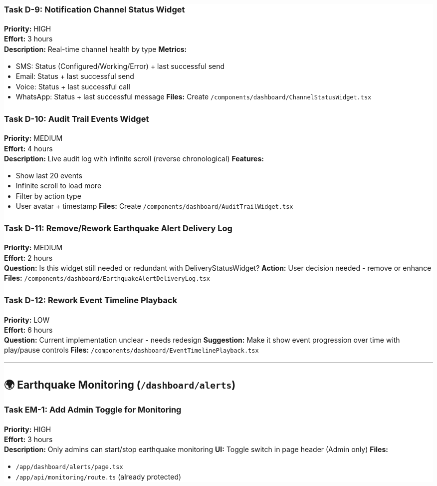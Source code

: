 ### Task D-9: Notification Channel Status Widget
**Priority:** HIGH  
**Effort:** 3 hours  
**Description:** Real-time channel health by type
**Metrics:**
- SMS: Status (Configured/Working/Error) + last successful send
- Email: Status + last successful send
- Voice: Status + last successful call
- WhatsApp: Status + last successful message
**Files:** Create `/components/dashboard/ChannelStatusWidget.tsx`

### Task D-10: Audit Trail Events Widget
**Priority:** MEDIUM  
**Effort:** 4 hours  
**Description:** Live audit log with infinite scroll (reverse chronological)
**Features:**
- Show last 20 events
- Infinite scroll to load more
- Filter by action type
- User avatar + timestamp
**Files:** Create `/components/dashboard/AuditTrailWidget.tsx`

### Task D-11: Remove/Rework Earthquake Alert Delivery Log
**Priority:** MEDIUM  
**Effort:** 2 hours  
**Question:** Is this widget still needed or redundant with DeliveryStatusWidget?
**Action:** User decision needed - remove or enhance
**Files:** `/components/dashboard/EarthquakeAlertDeliveryLog.tsx`

### Task D-12: Rework Event Timeline Playback
**Priority:** LOW  
**Effort:** 6 hours  
**Question:** Current implementation unclear - needs redesign
**Suggestion:** Make it show event progression over time with play/pause controls
**Files:** `/components/dashboard/EventTimelinePlayback.tsx`

---

## 🌍 Earthquake Monitoring (`/dashboard/alerts`)

### Task EM-1: Add Admin Toggle for Monitoring
**Priority:** HIGH  
**Effort:** 3 hours  
**Description:** Only admins can start/stop earthquake monitoring
**UI:** Toggle switch in page header (Admin only)
**Files:**
- `/app/dashboard/alerts/page.tsx`
- `/app/api/monitoring/route.ts` (already protected)
